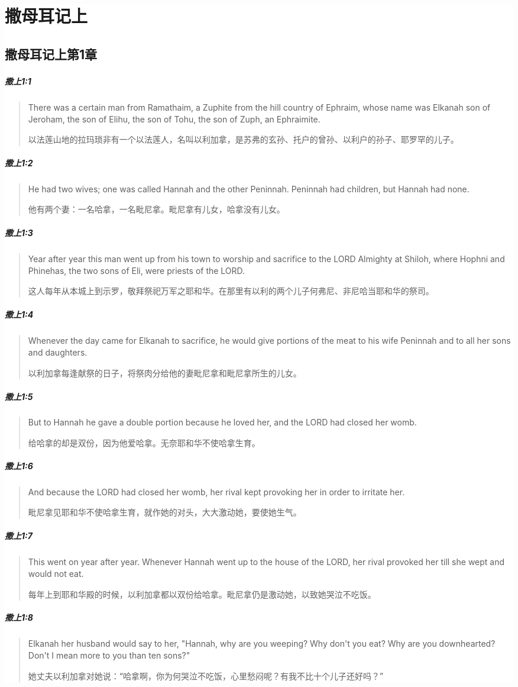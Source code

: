 # 撒母耳记上
## 撒母耳记上第1章
##### 撒上1:1
> There was a certain man from Ramathaim, a Zuphite from the hill country of Ephraim, whose name was Elkanah son of Jeroham, the son of Elihu, the son of Tohu, the son of Zuph, an Ephraimite.
>
> 以法莲山地的拉玛琐非有一个以法莲人，名叫以利加拿，是苏弗的玄孙、托户的曾孙、以利户的孙子、耶罗罕的儿子。


##### 撒上1:2
> He had two wives; one was called Hannah and the other Peninnah. Peninnah had children, but Hannah had none.
>
> 他有两个妻：一名哈拿，一名毗尼拿。毗尼拿有儿女，哈拿没有儿女。


##### 撒上1:3
> Year after year this man went up from his town to worship and sacrifice to the LORD Almighty at Shiloh, where Hophni and Phinehas, the two sons of Eli, were priests of the LORD.
>
> 这人每年从本城上到示罗，敬拜祭祀万军之耶和华。在那里有以利的两个儿子何弗尼、非尼哈当耶和华的祭司。


##### 撒上1:4
> Whenever the day came for Elkanah to sacrifice, he would give portions of the meat to his wife Peninnah and to all her sons and daughters.
>
> 以利加拿每逢献祭的日子，将祭肉分给他的妻毗尼拿和毗尼拿所生的儿女。


##### 撒上1:5
> But to Hannah he gave a double portion because he loved her, and the LORD had closed her womb.
>
> 给哈拿的却是双份，因为他爱哈拿。无奈耶和华不使哈拿生育。


##### 撒上1:6
> And because the LORD had closed her womb, her rival kept provoking her in order to irritate her.
>
> 毗尼拿见耶和华不使哈拿生育，就作她的对头，大大激动她，要使她生气。


##### 撒上1:7
> This went on year after year. Whenever Hannah went up to the house of the LORD, her rival provoked her till she wept and would not eat.
>
> 每年上到耶和华殿的时候，以利加拿都以双份给哈拿。毗尼拿仍是激动她，以致她哭泣不吃饭。


##### 撒上1:8
> Elkanah her husband would say to her, "Hannah, why are you weeping? Why don't you eat? Why are you downhearted? Don't I mean more to you than ten sons?"
>
> 她丈夫以利加拿对她说：“哈拿啊，你为何哭泣不吃饭，心里愁闷呢？有我不比十个儿子还好吗？”
